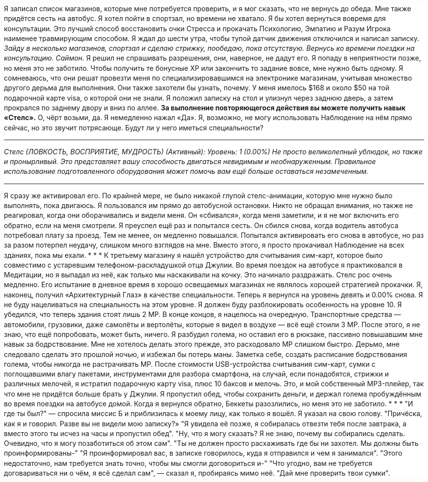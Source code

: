 Я записал список магазинов, которые мне потребуется проверить, и я мог сказать, что не вернусь до обеда. Мне также придётся сесть на автобус. Я хотел пойти в спортзал, но времени не хватало. Я бы хотел вернуться вовремя для консультации. Это лучший способ восстановить очки Стресса и прокачать Психологию, Эмпатию и Разум Игрока наименее травмирующим способом. Я ждал до шести утра, чтобы тупой датчик движения отключился и написал записку.
<i>Зайду в несколько магазинов, спортзал и сделаю стрижку, пообедаю, пока отсутствую. Вернусь ко времени поездки на консультацию. Саймон.</i>
Я решил не спрашивать разрешения, они, наверное, не дадут его. Я попаду в неприятности позже, но меня это не заботило. Чтобы получить те бонусные XP или закончить то задание вовсе, мне нужно быть одному. Я сомневаюсь, что они решат провезти меня по специализировавшимся на электронике магазинам, учитывая множество другого дерьма для выполнения. Они также захотели бы узнать, почему. У меня имелось $168 и около $50 на той подарочной карте visa, о которой они не знали. Я положил записку на стол и улизнул через заднюю дверь, а затем прокрался по заднему двору и вниз по аллее.
<b>За выполнение повторяющегося действия вы можете получить навык «Стелс».</b>
О, чёрт возьми, да. Я немедленно нажал «Да». Я, возможно, не могу использовать Наблюдение на нём прямо сейчас, но это звучит потрясающе. Будут ли у него иметься специальности?
<hr>
<i>Стелс (ЛОВКОСТЬ, ВОСПРИЯТИЕ, МУДРОСТЬ) (Активный): Уровень: 1 (0.00%)</i>
<i>Не просто великолепный ублюдок, но также и пронырливый. Это представляет вашу способность двигаться невидимым и необнаруженным. Правильное использование подготовленного оборудования может помочь вам ещё больше оставаться незамеченным.</i>
<hr>
Я сразу же активировал его. По крайней мере, не было никакой глупой стелс-анимации, которую мне нужно было выполнять, пока двигаюсь. Я пользовался им прямо до автобусной остановки. Никто не обращал внимания, но также не реагировал, когда они оборачивались и видели меня. Он «сбивался», когда меня заметили, и я не мог включить его обратно, если на меня смотрели. Я преуспел ещё раз и попытался сесть. Он сбился снова, когда водитель автобуса потребовал плату за проезд. Тем не менее, он медленно повышался. Попытался активировать его снова в автобусе, но раз за разом потерпел неудачу, слишком много взглядов на мне. Вместо этого, я просто прокачивал Наблюдение на всех зданиях, пока мы ехали.
* * *
К третьему магазину я нашёл устройство для считывания сим-карт, которое было совместимо с устаревшим телефоном-раскладушкой отца Джулии. Во время поездок на автобусе я практиковался в Медитации, но я выпадал из неё, как только мы наскакивали на кочку. Это начинало раздражать. Стелс рос очень медленно. Его испытание в дневное время в хорошо освещаемых магазинах не являлось хорошей стратегией прокачки.
Я, наконец, получил «Архитектурный Глаз» в качестве специальности. Теперь я вернулся на уровень девять и 0.00% снова. Я не буду нацеливаться на специальность на этом уровне. Я должен буду разблокировать особенность на уровне 10. Я убедился, что теперь здания стоят лишь 2 MP. В конце концов, я нацелюсь на очередную. Транспортные средства — автомобили, грузовики, даже самолёты и вертолёты, которые я видел в воздухе — всё ещё стоили 3 MP. После этого, я не знаю, что ещё попробовать, может быть, ничего.
Я разбудил голема, но оставил его в рюкзаке, пассивно повышавшим  мне навык за бодрствование. Мне не хотелось делать этого прежде, это расходовало MP слишком быстро. Дерьмо, мне следовало сделать это прошлой ночью, и избежал бы потерь маны. Заметка себе, создать расписание бодрствования голема, чтобы никогда не растрачивать MP.
После стоимости USB-устройства считывания сим-карт, сумки с поглощавшими влагу пакетами, инструментами для разбора смартфона, на случай, если понадобятся, стрижки и различных мелочей, я истратил подарочную карту visa, плюс 10 баксов и мелочь. Это, и мой собственный MP3-плейер, так что мне не придётся больше брать у Джулии. Я пропустил обед, чтобы сохранить деньги, и держал голема пробуждённым во время поездки на автобусе домой. Когда я вернулся обратно, Беккеты разозлились, но меня это не заботило. 
* * *
"И где ты был?" — спросила миссис Б  и приблизилась к моему лицу, как только я вошёл.
Я указал на свою голову. "Причёска, как я и говорил. Разве вы не видели мою записку?»
"Я увидела её позже, я собиралась отвезти тебя после завтрака, а вместо этого ты исчез на часы и пропустил обед".
"Ну, что я могу сказать? Я не знаю, почему вы собирались сделать. Очевидно, что я могу позаботиться об этом сам".
"Ты не должен просто расхаживать где бы ни захотел. Мы должны быть проинформированы-"
"Я проинформировал вас, в записке говорилось, куда я отправился и чем я занимался".
"Этого недостаточно, нам требуется знать точно, чтобы мы смогли договориться и-"
"Что угодно, вам не требуется договариваться ни о чём, я всё сделал сам", — сказал я, пробираясь мимо неё.
"Дай мне проверить твои сумки".